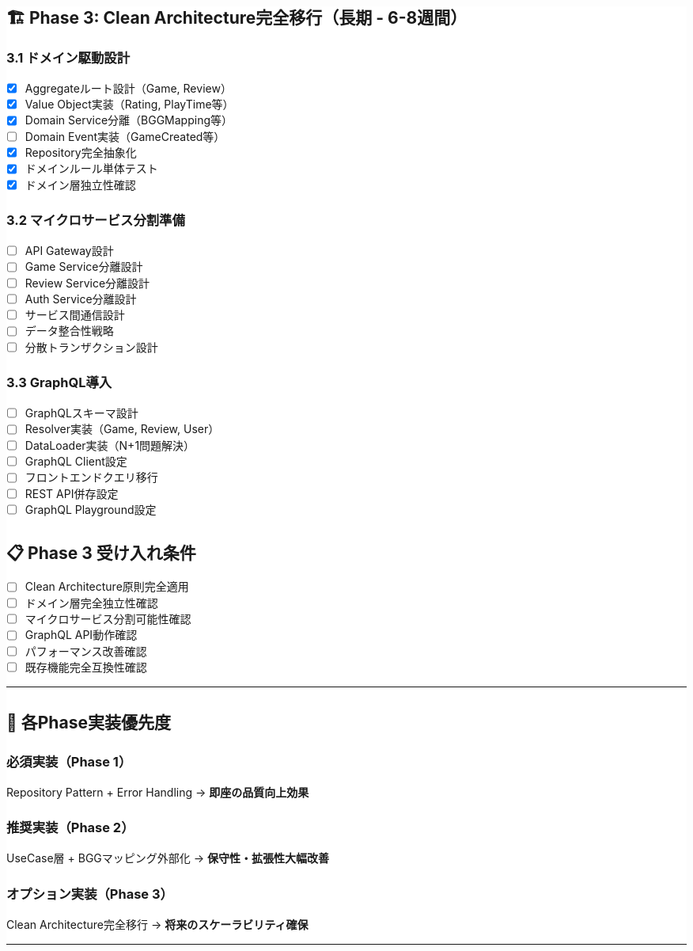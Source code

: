 
## 🏗️ **Phase 3: Clean Architecture完全移行（長期 - 6-8週間）**

### 3.1 ドメイン駆動設計
- [x] Aggregateルート設計（Game, Review）
- [x] Value Object実装（Rating, PlayTime等）
- [x] Domain Service分離（BGGMapping等）
- [ ] Domain Event実装（GameCreated等）
- [x] Repository完全抽象化
- [x] ドメインルール単体テスト
- [x] ドメイン層独立性確認

### 3.2 マイクロサービス分割準備
- [ ] API Gateway設計
- [ ] Game Service分離設計
- [ ] Review Service分離設計
- [ ] Auth Service分離設計
- [ ] サービス間通信設計
- [ ] データ整合性戦略
- [ ] 分散トランザクション設計

### 3.3 GraphQL導入
- [ ] GraphQLスキーマ設計
- [ ] Resolver実装（Game, Review, User）
- [ ] DataLoader実装（N+1問題解決）
- [ ] GraphQL Client設定
- [ ] フロントエンドクエリ移行
- [ ] REST API併存設定
- [ ] GraphQL Playground設定

## 📋 **Phase 3 受け入れ条件**
- [ ] Clean Architecture原則完全適用
- [ ] ドメイン層完全独立性確認
- [ ] マイクロサービス分割可能性確認
- [ ] GraphQL API動作確認
- [ ] パフォーマンス改善確認
- [ ] 既存機能完全互換性確認

---

## 🎯 **各Phase実装優先度**

### **必須実装（Phase 1）**
Repository Pattern + Error Handling → **即座の品質向上効果**

### **推奨実装（Phase 2）**
UseCase層 + BGGマッピング外部化 → **保守性・拡張性大幅改善**

### **オプション実装（Phase 3）**
Clean Architecture完全移行 → **将来のスケーラビリティ確保**

---
